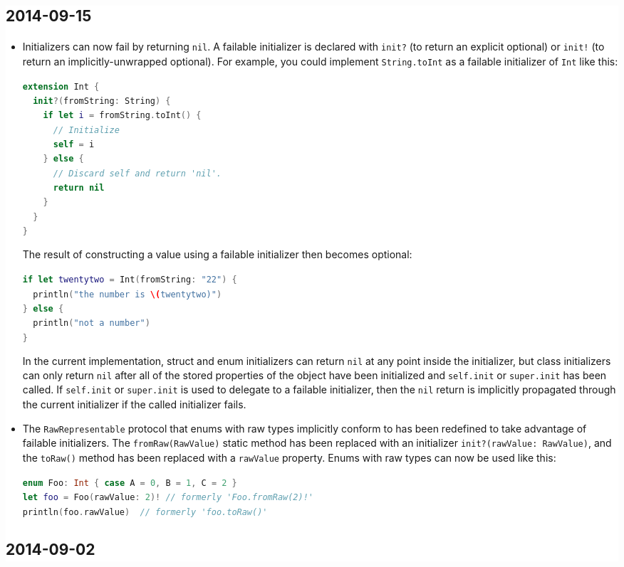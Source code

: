 2014-09-15
----------

* Initializers can now fail by returning `nil`. A failable initializer is
  declared with `init?` (to return an explicit optional) or `init!` (to return
  an implicitly-unwrapped optional). For example, you could implement
  `String.toInt` as a failable initializer of `Int` like this:

  ```swift
  extension Int {
    init?(fromString: String) {
      if let i = fromString.toInt() {
        // Initialize
        self = i
      } else {
        // Discard self and return 'nil'.
        return nil
      }
    }
  }
  ```

  The result of constructing a value using a failable initializer then becomes
  optional:

  ```swift
  if let twentytwo = Int(fromString: "22") {
    println("the number is \(twentytwo)")
  } else {
    println("not a number")
  }
  ```

  In the current implementation, struct and enum initializers can return `nil`
  at any point inside the initializer, but class initializers can only return
  `nil` after all of the stored properties of the object have been initialized
  and `self.init` or `super.init` has been called. If `self.init` or
  `super.init` is used to delegate to a failable initializer, then the `nil`
  return is implicitly propagated through the current initializer if the
  called initializer fails.

* The `RawRepresentable` protocol that enums with raw types implicitly conform
  to has been redefined to take advantage of failable initializers. The
  `fromRaw(RawValue)` static method has been replaced with an initializer
  `init?(rawValue: RawValue)`, and the `toRaw()` method has been replaced with
  a `rawValue` property. Enums with raw types can now be used like this:

  ```swift
  enum Foo: Int { case A = 0, B = 1, C = 2 }
  let foo = Foo(rawValue: 2)! // formerly 'Foo.fromRaw(2)!'
  println(foo.rawValue)  // formerly 'foo.toRaw()'
  ```

2014-09-02
----------
